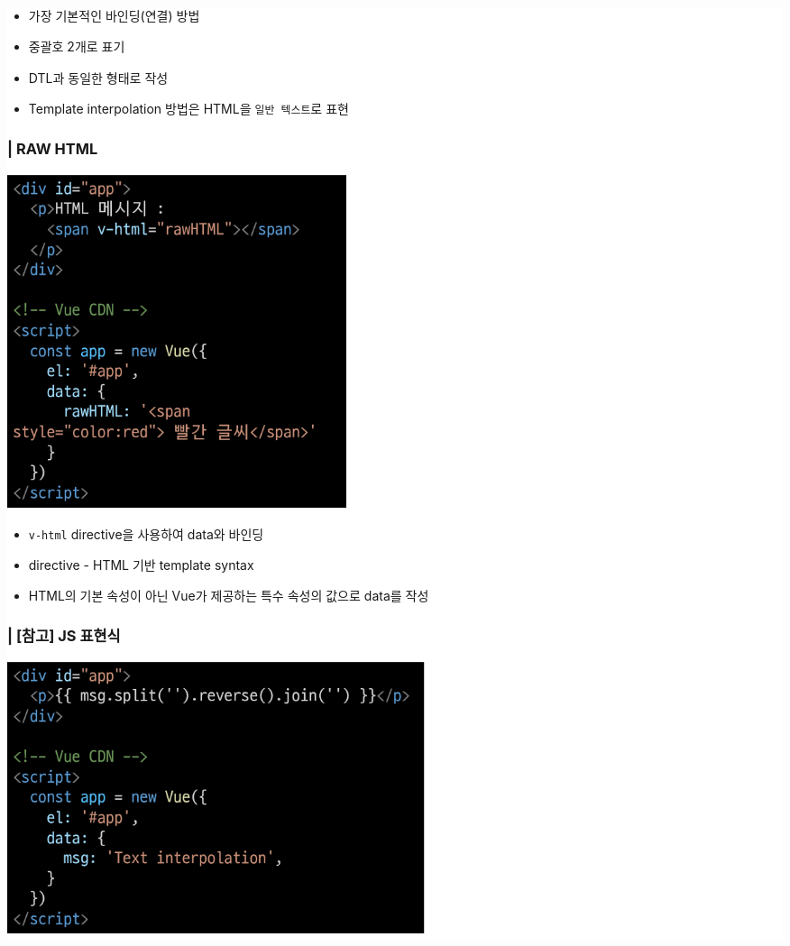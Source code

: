 - 가장 기본적인 바인딩(연결) 방법

- 중괄호 2개로 표기

- DTL과 동일한 형태로 작성

- Template interpolation 방법은 HTML을 `일반 텍스트`로 표현

### | RAW HTML

![](Vue.js_01_20221031_assets/2022-11-01-09-17-14-image.png)

- `v-html` directive을 사용하여 data와 바인딩

- directive - HTML 기반 template syntax

- HTML의 기본 속성이 아닌 Vue가 제공하는 특수 속성의 값으로 data를 작성

### | [참고] JS 표현식

![](Vue.js_01_20221031_assets/2022-11-01-09-26-14-image.png)
